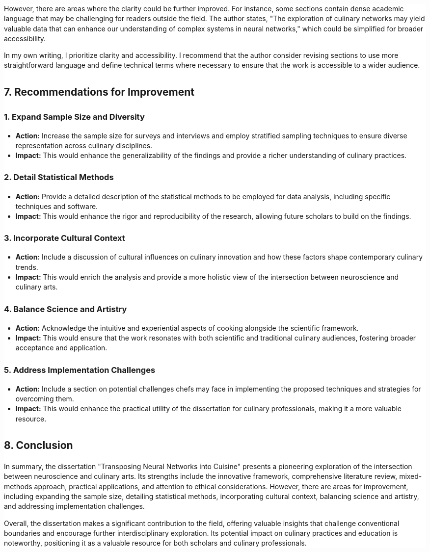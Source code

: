 However, there are areas where the clarity could be further improved. For instance, some sections contain dense academic language that may be challenging for readers outside the field. The author states, "The exploration of culinary networks may yield valuable data that can enhance our understanding of complex systems in neural networks," which could be simplified for broader accessibility.

In my own writing, I prioritize clarity and accessibility. I recommend that the author consider revising sections to use more straightforward language and define technical terms where necessary to ensure that the work is accessible to a wider audience.

## 7. Recommendations for Improvement
### 1. Expand Sample Size and Diversity
- **Action:** Increase the sample size for surveys and interviews and employ stratified sampling techniques to ensure diverse representation across culinary disciplines.
- **Impact:** This would enhance the generalizability of the findings and provide a richer understanding of culinary practices.

### 2. Detail Statistical Methods
- **Action:** Provide a detailed description of the statistical methods to be employed for data analysis, including specific techniques and software.
- **Impact:** This would enhance the rigor and reproducibility of the research, allowing future scholars to build on the findings.

### 3. Incorporate Cultural Context
- **Action:** Include a discussion of cultural influences on culinary innovation and how these factors shape contemporary culinary trends.
- **Impact:** This would enrich the analysis and provide a more holistic view of the intersection between neuroscience and culinary arts.

### 4. Balance Science and Artistry
- **Action:** Acknowledge the intuitive and experiential aspects of cooking alongside the scientific framework.
- **Impact:** This would ensure that the work resonates with both scientific and traditional culinary audiences, fostering broader acceptance and application.

### 5. Address Implementation Challenges
- **Action:** Include a section on potential challenges chefs may face in implementing the proposed techniques and strategies for overcoming them.
- **Impact:** This would enhance the practical utility of the dissertation for culinary professionals, making it a more valuable resource.

## 8. Conclusion
In summary, the dissertation "Transposing Neural Networks into Cuisine" presents a pioneering exploration of the intersection between neuroscience and culinary arts. Its strengths include the innovative framework, comprehensive literature review, mixed-methods approach, practical applications, and attention to ethical considerations. However, there are areas for improvement, including expanding the sample size, detailing statistical methods, incorporating cultural context, balancing science and artistry, and addressing implementation challenges.

Overall, the dissertation makes a significant contribution to the field, offering valuable insights that challenge conventional boundaries and encourage further interdisciplinary exploration. Its potential impact on culinary practices and education is noteworthy, positioning it as a valuable resource for both scholars and culinary professionals.
